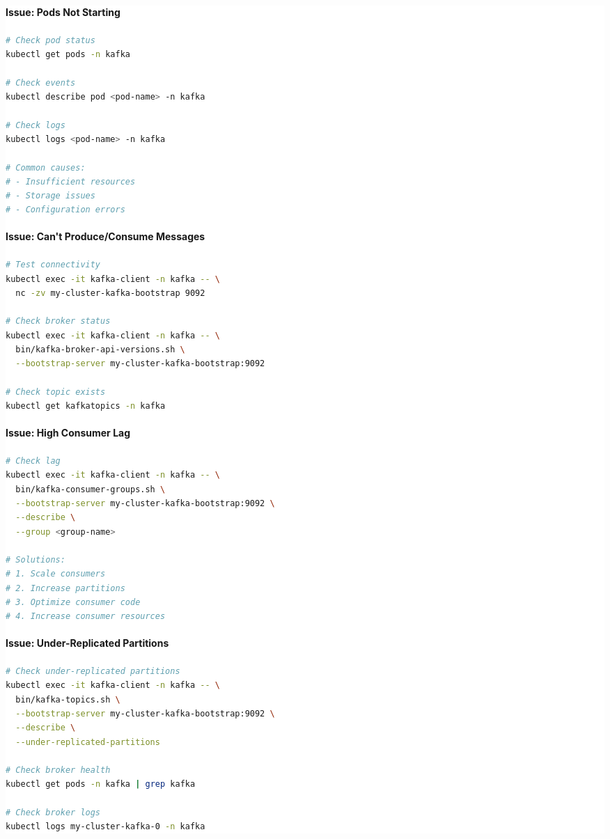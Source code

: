 #### Issue: Pods Not Starting

```bash
# Check pod status
kubectl get pods -n kafka

# Check events
kubectl describe pod <pod-name> -n kafka

# Check logs
kubectl logs <pod-name> -n kafka

# Common causes:
# - Insufficient resources
# - Storage issues
# - Configuration errors
```

#### Issue: Can't Produce/Consume Messages

```bash
# Test connectivity
kubectl exec -it kafka-client -n kafka -- \
  nc -zv my-cluster-kafka-bootstrap 9092

# Check broker status
kubectl exec -it kafka-client -n kafka -- \
  bin/kafka-broker-api-versions.sh \
  --bootstrap-server my-cluster-kafka-bootstrap:9092

# Check topic exists
kubectl get kafkatopics -n kafka
```

#### Issue: High Consumer Lag

```bash
# Check lag
kubectl exec -it kafka-client -n kafka -- \
  bin/kafka-consumer-groups.sh \
  --bootstrap-server my-cluster-kafka-bootstrap:9092 \
  --describe \
  --group <group-name>

# Solutions:
# 1. Scale consumers
# 2. Increase partitions
# 3. Optimize consumer code
# 4. Increase consumer resources
```

#### Issue: Under-Replicated Partitions

```bash
# Check under-replicated partitions
kubectl exec -it kafka-client -n kafka -- \
  bin/kafka-topics.sh \
  --bootstrap-server my-cluster-kafka-bootstrap:9092 \
  --describe \
  --under-replicated-partitions

# Check broker health
kubectl get pods -n kafka | grep kafka

# Check broker logs
kubectl logs my-cluster-kafka-0 -n kafka
```
